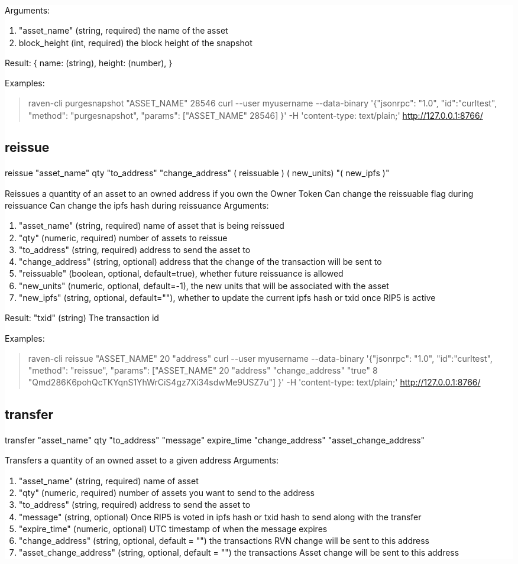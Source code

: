 Arguments:
1. "asset_name"               (string, required) the name of the asset
2. block_height                 (int, required) the block height of the snapshot

Result:
{
  name: (string),
  height: (number),
}

Examples:
> raven-cli purgesnapshot "ASSET_NAME" 28546
> curl --user myusername --data-binary '{"jsonrpc": "1.0", "id":"curltest", "method": "purgesnapshot", "params": ["ASSET_NAME" 28546] }' -H 'content-type: text/plain;' http://127.0.0.1:8766/

## reissue 
reissue "asset_name" qty "to_address" "change_address" ( reissuable ) ( new_units) "( new_ipfs )" 

Reissues a quantity of an asset to an owned address if you own the Owner Token
Can change the reissuable flag during reissuance
Can change the ipfs hash during reissuance
Arguments:
1. "asset_name"               (string, required) name of asset that is being reissued
2. "qty"                      (numeric, required) number of assets to reissue
3. "to_address"               (string, required) address to send the asset to
4. "change_address"           (string, optional) address that the change of the transaction will be sent to
5. "reissuable"               (boolean, optional, default=true), whether future reissuance is allowed
6. "new_units"                (numeric, optional, default=-1), the new units that will be associated with the asset
7. "new_ipfs"                 (string, optional, default=""), whether to update the current ipfs hash or txid once RIP5 is active

Result:
"txid"                     (string) The transaction id

Examples:
> raven-cli reissue "ASSET_NAME" 20 "address"
> curl --user myusername --data-binary '{"jsonrpc": "1.0", "id":"curltest", "method": "reissue", "params": ["ASSET_NAME" 20 "address" "change_address" "true" 8 "Qmd286K6pohQcTKYqnS1YhWrCiS4gz7Xi34sdwMe9USZ7u"] }' -H 'content-type: text/plain;' http://127.0.0.1:8766/

## transfer 
transfer "asset_name" qty "to_address" "message" expire_time "change_address" "asset_change_address"

Transfers a quantity of an owned asset to a given address
Arguments:
1. "asset_name"               (string, required) name of asset
2. "qty"                      (numeric, required) number of assets you want to send to the address
3. "to_address"               (string, required) address to send the asset to
4. "message"                  (string, optional) Once RIP5 is voted in ipfs hash or txid hash to send along with the transfer
5. "expire_time"              (numeric, optional) UTC timestamp of when the message expires
6. "change_address"       (string, optional, default = "") the transactions RVN change will be sent to this address
7. "asset_change_address"     (string, optional, default = "") the transactions Asset change will be sent to this address
